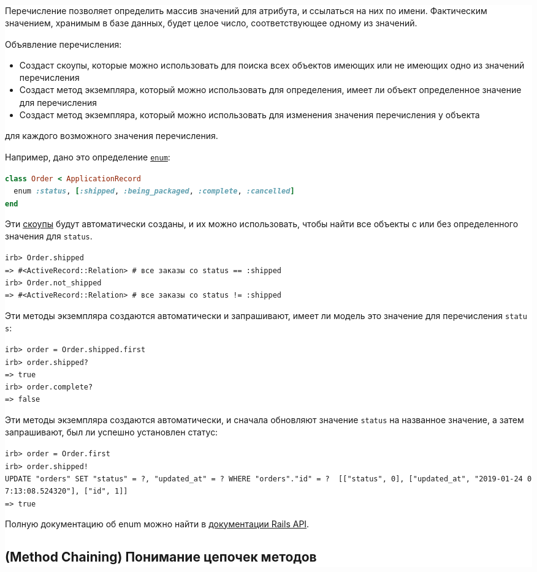 Перечисление позволяет определить массив значений для атрибута, и ссылаться на них по имени. Фактическим значением, хранимым в базе данных, будет целое число, соответствующее одному из значений.

Объявление перечисления:

* Создаст скоупы, которые можно использовать для поиска всех объектов имеющих или не имеющих одно из значений перечисления
* Создаст метод экземпляра, который можно использовать для определения, имеет ли объект определенное значение для перечисления
* Создаст метод экземпляра, который можно использовать для изменения значения перечисления у объекта

для каждого возможного значения перечисления.

Например, дано это определение [`enum`][]:

```ruby
class Order < ApplicationRecord
  enum :status, [:shipped, :being_packaged, :complete, :cancelled]
end
```

Эти [скоупы](#scopes) будут автоматически созданы, и их можно использовать, чтобы найти все объекты с или без определенного значения для `status`.

```irb
irb> Order.shipped
=> #<ActiveRecord::Relation> # все заказы со status == :shipped
irb> Order.not_shipped
=> #<ActiveRecord::Relation> # все заказы со status != :shipped
```

Эти методы экземпляра создаются автоматически и запрашивают, имеет ли модель это значение для перечисления `status`:

```irb
irb> order = Order.shipped.first
irb> order.shipped?
=> true
irb> order.complete?
=> false
```

Эти методы экземпляра создаются автоматически, и сначала обновляют значение `status` на названное значение, а затем запрашивают, был ли успешно установлен статус:

```irb
irb> order = Order.first
irb> order.shipped!
UPDATE "orders" SET "status" = ?, "updated_at" = ? WHERE "orders"."id" = ?  [["status", 0], ["updated_at", "2019-01-24 07:13:08.524320"], ["id", 1]]
=> true
```

Полную документацию об enum можно найти в [документации Rails API](https://api.rubyonrails.org/classes/ActiveRecord/Enum.html).

[`enum`]: https://api.rubyonrails.org/classes/ActiveRecord/Enum.html#method-i-enum

(Method Chaining) Понимание цепочек методов
-------------------------------------------


[`ActiveRecord::Relation`]: https://api.rubyonrails.org/classes/ActiveRecord/Relation.html
[`annotate`]: https://api.rubyonrails.org/classes/ActiveRecord/QueryMethods.html#method-i-annotate
[`create_with`]: https://api.rubyonrails.org/classes/ActiveRecord/QueryMethods.html#method-i-create_with
[`distinct`]: https://api.rubyonrails.org/classes/ActiveRecord/QueryMethods.html#method-i-distinct
[`eager_load`]: https://api.rubyonrails.org/classes/ActiveRecord/QueryMethods.html#method-i-eager_load
[`extending`]: https://api.rubyonrails.org/classes/ActiveRecord/QueryMethods.html#method-i-extending
[`extract_associated`]: https://api.rubyonrails.org/classes/ActiveRecord/QueryMethods.html#method-i-extract_associated
[`find`]: https://api.rubyonrails.org/classes/ActiveRecord/FinderMethods.html#method-i-find
[`from`]: https://api.rubyonrails.org/classes/ActiveRecord/QueryMethods.html#method-i-from
[`group`]: https://api.rubyonrails.org/classes/ActiveRecord/QueryMethods.html#method-i-group
[`having`]: https://api.rubyonrails.org/classes/ActiveRecord/QueryMethods.html#method-i-having
[`includes`]: https://api.rubyonrails.org/classes/ActiveRecord/QueryMethods.html#method-i-includes
[`joins`]: https://api.rubyonrails.org/classes/ActiveRecord/QueryMethods.html#method-i-joins
[`left_outer_joins`]: https://api.rubyonrails.org/classes/ActiveRecord/QueryMethods.html#method-i-left_outer_joins
[`limit`]: https://api.rubyonrails.org/classes/ActiveRecord/QueryMethods.html#method-i-limit
[`lock`]: https://api.rubyonrails.org/classes/ActiveRecord/QueryMethods.html#method-i-lock
[`none`]: https://api.rubyonrails.org/classes/ActiveRecord/QueryMethods.html#method-i-none
[`offset`]: https://api.rubyonrails.org/classes/ActiveRecord/QueryMethods.html#method-i-offset
[`optimizer_hints`]: https://api.rubyonrails.org/classes/ActiveRecord/QueryMethods.html#method-i-optimizer_hints
[`order`]: https://api.rubyonrails.org/classes/ActiveRecord/QueryMethods.html#method-i-order
[`preload`]: https://api.rubyonrails.org/classes/ActiveRecord/QueryMethods.html#method-i-preload
[`readonly`]: https://api.rubyonrails.org/classes/ActiveRecord/QueryMethods.html#method-i-readonly
[`references`]: https://api.rubyonrails.org/classes/ActiveRecord/QueryMethods.html#method-i-references
[`reorder`]: https://api.rubyonrails.org/classes/ActiveRecord/QueryMethods.html#method-i-reorder
[`reselect`]: https://api.rubyonrails.org/classes/ActiveRecord/QueryMethods.html#method-i-reselect
[`reverse_order`]: https://api.rubyonrails.org/classes/ActiveRecord/QueryMethods.html#method-i-reverse_order
[`select`]: https://api.rubyonrails.org/classes/ActiveRecord/QueryMethods.html#method-i-select
[`where`]: https://api.rubyonrails.org/classes/ActiveRecord/QueryMethods.html#method-i-where
[`take`]: https://api.rubyonrails.org/classes/ActiveRecord/FinderMethods.html#method-i-take
[`take!`]: https://api.rubyonrails.org/classes/ActiveRecord/FinderMethods.html#method-i-take-21
[`first`]: https://api.rubyonrails.org/classes/ActiveRecord/FinderMethods.html#method-i-first
[`first!`]: https://api.rubyonrails.org/classes/ActiveRecord/FinderMethods.html#method-i-first-21
[`last`]: https://api.rubyonrails.org/classes/ActiveRecord/FinderMethods.html#method-i-last
[`last!`]: https://api.rubyonrails.org/classes/ActiveRecord/FinderMethods.html#method-i-last-21
[`find_by`]: https://api.rubyonrails.org/classes/ActiveRecord/FinderMethods.html#method-i-find_by
[`find_by!`]: https://api.rubyonrails.org/classes/ActiveRecord/FinderMethods.html#method-i-find_by-21
[`config.active_record.error_on_ignored_order`]: /configuring-rails-applications#config-active-record-error-on-ignored-order
[`find_each`]: https://api.rubyonrails.org/classes/ActiveRecord/Batches.html#method-i-find_each
[`find_in_batches`]: https://api.rubyonrails.org/classes/ActiveRecord/Batches.html#method-i-find_in_batches
[`sanitize_sql_like`]: https://api.rubyonrails.org/classes/ActiveRecord/Sanitization/ClassMethods.html#method-i-sanitize_sql_like
[`where.not`]: https://api.rubyonrails.org/classes/ActiveRecord/QueryMethods/WhereChain.html#method-i-not
[`or`]: https://api.rubyonrails.org/classes/ActiveRecord/QueryMethods.html#method-i-or
[`and`]: https://api.rubyonrails.org/classes/ActiveRecord/QueryMethods.html#method-i-and
[`count`]: https://api.rubyonrails.org/classes/ActiveRecord/Calculations.html#method-i-count
[`unscope`]: https://api.rubyonrails.org/classes/ActiveRecord/QueryMethods.html#method-i-unscope
[`only`]: https://api.rubyonrails.org/classes/ActiveRecord/SpawnMethods.html#method-i-only
[`rewhere`]: https://api.rubyonrails.org/classes/ActiveRecord/QueryMethods.html#method-i-rewhere
[`scope`]: https://api.rubyonrails.org/classes/ActiveRecord/Scoping/Named/ClassMethods.html#method-i-scope
[`default_scope`]: https://api.rubyonrails.org/classes/ActiveRecord/Scoping/Default/ClassMethods.html#method-i-default_scope
[`merge`]: https://api.rubyonrails.org/classes/ActiveRecord/SpawnMethods.html#method-i-merge
[`unscoped`]: https://api.rubyonrails.org/classes/ActiveRecord/Scoping/Default/ClassMethods.html#method-i-unscoped
[`find_or_create_by`]: https://api.rubyonrails.org/classes/ActiveRecord/Relation.html#method-i-find_or_create_by
[`find_or_create_by!`]: https://api.rubyonrails.org/classes/ActiveRecord/Relation.html#method-i-find_or_create_by-21
[`find_or_initialize_by`]: https://api.rubyonrails.org/classes/ActiveRecord/Relation.html#method-i-find_or_initialize_by
[`find_by_sql`]: https://api.rubyonrails.org/classes/ActiveRecord/Querying.html#method-i-find_by_sql
[`connection.select_all`]: https://api.rubyonrails.org/classes/ActiveRecord/ConnectionAdapters/DatabaseStatements.html#method-i-select_all
[`pluck`]: https://api.rubyonrails.org/classes/ActiveRecord/Calculations.html#method-i-pluck
[`ids`]: https://api.rubyonrails.org/classes/ActiveRecord/Calculations.html#method-i-ids
[`exists?`]: https://api.rubyonrails.org/classes/ActiveRecord/FinderMethods.html#method-i-exists-3F
[`average`]: https://api.rubyonrails.org/classes/ActiveRecord/Calculations.html#method-i-average
[`minimum`]: https://api.rubyonrails.org/classes/ActiveRecord/Calculations.html#method-i-minimum
[`maximum`]: https://api.rubyonrails.org/classes/ActiveRecord/Calculations.html#method-i-maximum
[`sum`]: https://api.rubyonrails.org/classes/ActiveRecord/Calculations.html#method-i-sum
[`explain`]: https://api.rubyonrails.org/classes/ActiveRecord/Relation.html#method-i-explain